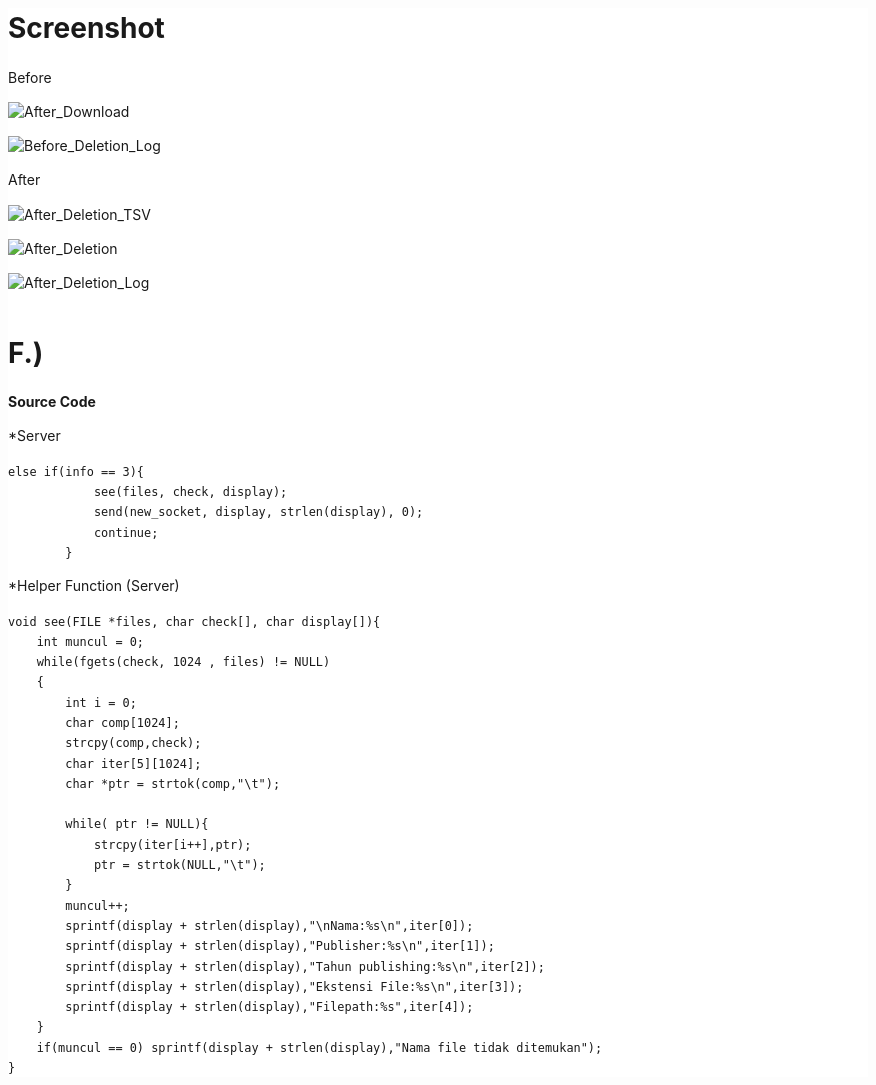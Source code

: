 # Screenshot

Before

![After_Download](https://user-images.githubusercontent.com/61174498/119257089-f232f080-bbed-11eb-94f6-279b0cb82165.png)

![Before_Deletion_Log](https://user-images.githubusercontent.com/61174498/119257132-24dce900-bbee-11eb-8244-837da3b7fb0a.png)

After

![After_Deletion_TSV](https://user-images.githubusercontent.com/61174498/119257115-0f67bf00-bbee-11eb-9b26-b623c558ca72.png)

![After_Deletion](https://user-images.githubusercontent.com/61174498/119257121-155da000-bbee-11eb-9897-81cf14f1574f.png)

![After_Deletion_Log](https://user-images.githubusercontent.com/61174498/119257144-2efee780-bbee-11eb-8455-5ab25c0c0431.png)


# F.)

**Source Code**

*Server
```
else if(info == 3){
            see(files, check, display);
            send(new_socket, display, strlen(display), 0);
            continue;
        }
```

*Helper Function (Server)
```
void see(FILE *files, char check[], char display[]){
    int muncul = 0;
    while(fgets(check, 1024 , files) != NULL)
    {
        int i = 0;
        char comp[1024];
        strcpy(comp,check);
        char iter[5][1024];
        char *ptr = strtok(comp,"\t");

        while( ptr != NULL){
            strcpy(iter[i++],ptr);
            ptr = strtok(NULL,"\t");
        }
        muncul++;
        sprintf(display + strlen(display),"\nNama:%s\n",iter[0]);
        sprintf(display + strlen(display),"Publisher:%s\n",iter[1]);
        sprintf(display + strlen(display),"Tahun publishing:%s\n",iter[2]);
        sprintf(display + strlen(display),"Ekstensi File:%s\n",iter[3]);
        sprintf(display + strlen(display),"Filepath:%s",iter[4]);
    }
    if(muncul == 0) sprintf(display + strlen(display),"Nama file tidak ditemukan");
}
```

